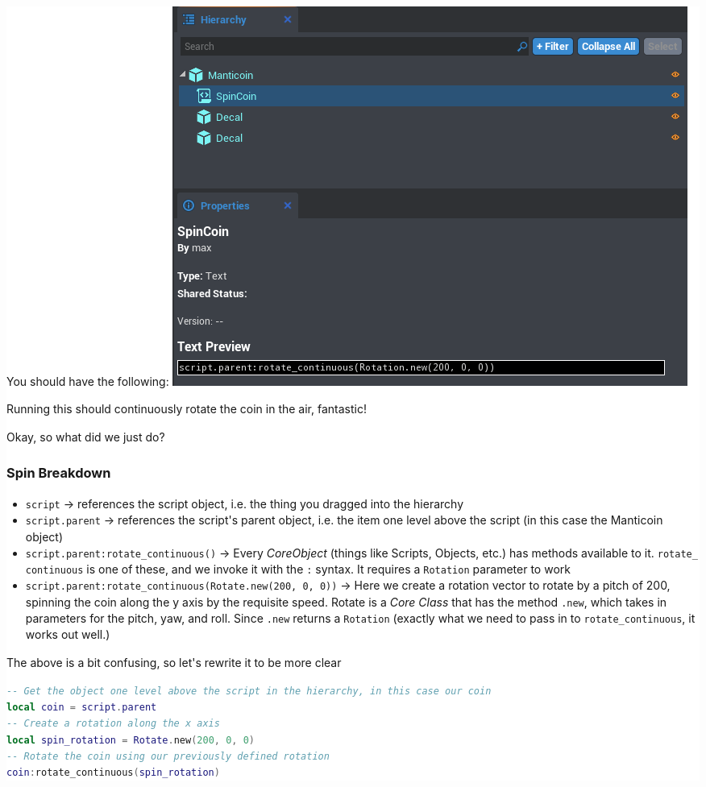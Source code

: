 You should have the following: ![SpinCoinLocation](../img/scripting/SpinCoin.png)

Running this should continuously rotate the coin in the air, fantastic!

Okay, so what did we just do?

### Spin Breakdown

* `script` -> references the script object, i.e. the thing you dragged into the hierarchy
* `script.parent` -> references the script's parent object, i.e. the item one
  level above the script (in this case the Manticoin object)
* `script.parent:rotate_continuous()` -> Every _CoreObject_ (things like
  Scripts, Objects, etc.) has methods available to it. `rotate_continuous` is
  one of these, and we invoke it with the `:` syntax. It requires a `Rotation`
  parameter to work
* `script.parent:rotate_continuous(Rotate.new(200, 0, 0))` -> Here we create a
  rotation vector to rotate by a pitch of 200, spinning the coin along the y
  axis by the requisite speed. Rotate is a _Core Class_ that has the method
  `.new`, which takes in parameters for the pitch, yaw, and roll. Since `.new`
  returns a `Rotation` (exactly what we need to pass in to `rotate_continuous`,
  it works out well.)

The above is a bit confusing, so let's rewrite it to be more clear

```lua
-- Get the object one level above the script in the hierarchy, in this case our coin
local coin = script.parent
-- Create a rotation along the x axis
local spin_rotation = Rotate.new(200, 0, 0)
-- Rotate the coin using our previously defined rotation
coin:rotate_continuous(spin_rotation)
```
